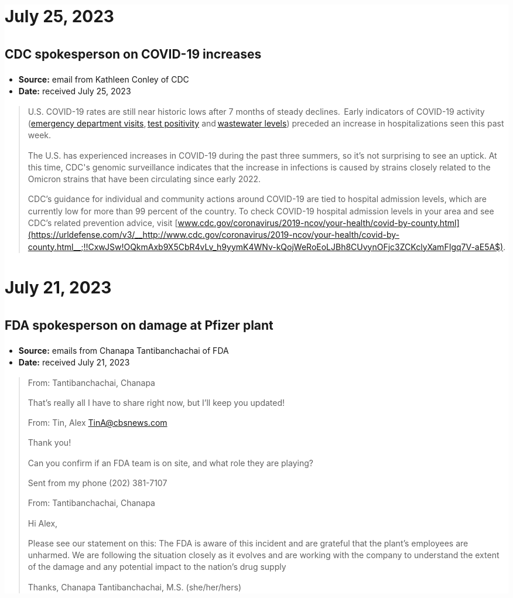 # July 25, 2023

## CDC spokesperson on COVID-19 increases

- **Source:** email from Kathleen Conley of CDC
- **Date:** received July 25, 2023

> U.S. COVID-19 rates are still near historic lows after 7 months of steady declines.  Early indicators of COVID-19 activity ([emergency department visits](https://urldefense.com/v3/__https://covid.cdc.gov/covid-data-tracker/*trends_weeklyhospitaladmissions_7dayeddiagnosed_00__;Iw!!CxwJSw!OQkmAxb9X5CbR4vLv_h9yymK4WNv-kQojWeRoEoLJBh8CUvynOFjc3ZCKclyXamFIgp2t8VomQ$), [test positivity](https://urldefense.com/v3/__https://covid.cdc.gov/covid-data-tracker/*trends_weeklyhospitaladmissions_testpositivity_00__;Iw!!CxwJSw!OQkmAxb9X5CbR4vLv_h9yymK4WNv-kQojWeRoEoLJBh8CUvynOFjc3ZCKclyXamFIgp45evEdA$) and [wastewater levels](https://urldefense.com/v3/__https://covid.cdc.gov/covid-data-tracker/*wastewater-surveillance__;Iw!!CxwJSw!OQkmAxb9X5CbR4vLv_h9yymK4WNv-kQojWeRoEoLJBh8CUvynOFjc3ZCKclyXamFIgpCPlhi8Q$)) preceded an increase in hospitalizations seen this past week. 
> 
> The U.S. has experienced increases in COVID-19 during the past three summers, so it’s not surprising to see an uptick. At this time, CDC's genomic surveillance indicates that the increase in infections is caused by strains closely related to the Omicron strains that have been circulating since early 2022.  
> 
> CDC’s guidance for individual and community actions around COVID-19 are tied to hospital admission levels, which are currently low for more than 99 percent of the country. To check COVID-19 hospital admission levels in your area and see CDC’s related prevention advice, visit [www.cdc.gov/coronavirus/2019-ncov/your-health/covid-by-county.html](https://urldefense.com/v3/__http://www.cdc.gov/coronavirus/2019-ncov/your-health/covid-by-county.html__;!!CxwJSw!OQkmAxb9X5CbR4vLv_h9yymK4WNv-kQojWeRoEoLJBh8CUvynOFjc3ZCKclyXamFIgq7V-aE5A$).

# July 21, 2023

## FDA spokesperson on damage at Pfizer plant

- **Source:** emails from Chanapa Tantibanchachai of FDA
- **Date:** received July 21, 2023

> From: Tantibanchachai, Chanapa 
> 
> That’s really all I have to share right now, but I’ll keep you updated!
> 
> From: Tin, Alex <TinA@cbsnews.com>
> 
> Thank you!
> 
> Can you confirm if an FDA team is on site, and what role they are playing?
> 
> Sent from my phone (202) 381-7107
> 
> From: Tantibanchachai, Chanapa 
> 
> Hi Alex,
> 
> Please see our statement on this: The FDA is aware of this incident and are grateful that the plant’s employees are unharmed. We are following the situation closely as it evolves and are working with the company to understand the extent of the damage and any potential impact to the nation’s drug supply
> 
> Thanks,
> Chanapa Tantibanchachai, M.S. (she/her/hers)
